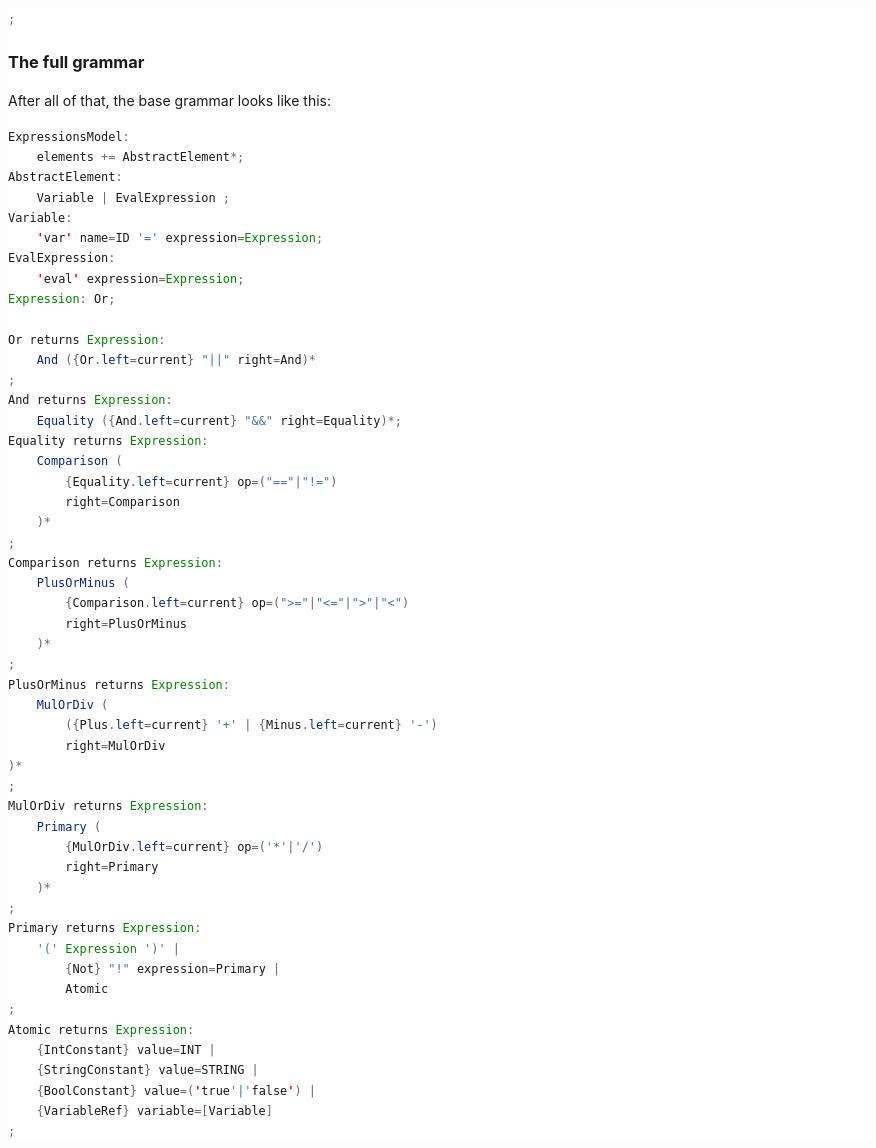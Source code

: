 ```java
;
```

### The full grammar

After all of that, the base grammar looks like this:

```java
ExpressionsModel:
	elements += AbstractElement*;
AbstractElement:
	Variable | EvalExpression ;
Variable:
	'var' name=ID '=' expression=Expression;
EvalExpression:
	'eval' expression=Expression;
Expression: Or;

Or returns Expression:
	And ({Or.left=current} "||" right=And)*
;
And returns Expression:
	Equality ({And.left=current} "&&" right=Equality)*;
Equality returns Expression:
	Comparison (
		{Equality.left=current} op=("=="|"!=")
		right=Comparison
	)*
;
Comparison returns Expression:
	PlusOrMinus (
		{Comparison.left=current} op=(">="|"<="|">"|"<")
		right=PlusOrMinus
	)*
;
PlusOrMinus returns Expression:
	MulOrDiv (
		({Plus.left=current} '+' | {Minus.left=current} '-')
		right=MulOrDiv
)*
;
MulOrDiv returns Expression:
	Primary (
		{MulOrDiv.left=current} op=('*'|'/')
		right=Primary
	)*
;
Primary returns Expression:
	'(' Expression ')' |
		{Not} "!" expression=Primary |
		Atomic
;
Atomic returns Expression:
	{IntConstant} value=INT |
	{StringConstant} value=STRING |
	{BoolConstant} value=('true'|'false') |
	{VariableRef} variable=[Variable]
;
```
